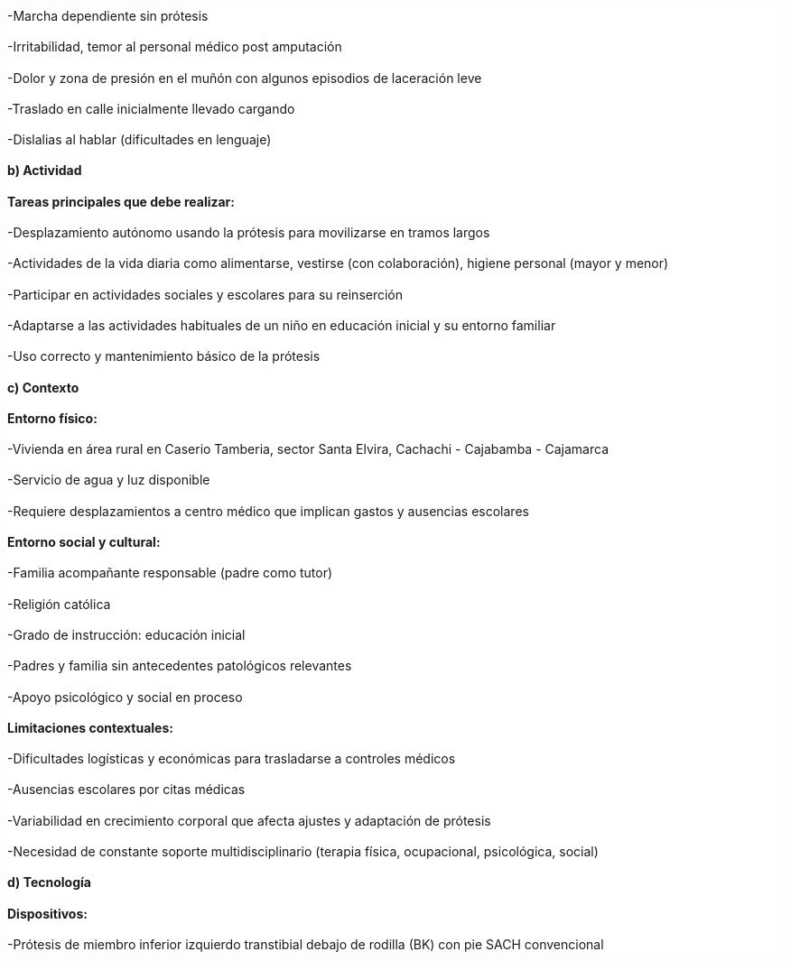 -Marcha dependiente sin prótesis

-Irritabilidad, temor al personal médico post amputación

-Dolor y zona de presión en el muñón con algunos episodios de laceración leve

-Traslado en calle inicialmente llevado cargando

-Dislalias al hablar (dificultades en lenguaje)

**b) Actividad**

**Tareas principales que debe realizar:**

-Desplazamiento autónomo usando la prótesis para movilizarse en tramos largos

-Actividades de la vida diaria como alimentarse, vestirse (con colaboración), higiene personal (mayor y menor)

-Participar en actividades sociales y escolares para su reinserción

-Adaptarse a las actividades habituales de un niño en educación inicial y su entorno familiar

-Uso correcto y mantenimiento básico de la prótesis

**c) Contexto**

**Entorno físico:**

-Vivienda en área rural en Caserio Tamberia, sector Santa Elvira, Cachachi - Cajabamba - Cajamarca

-Servicio de agua y luz disponible

-Requiere desplazamientos a centro médico que implican gastos y ausencias escolares

**Entorno social y cultural:**

-Familia acompañante responsable (padre como tutor)

-Religión católica

-Grado de instrucción: educación inicial

-Padres y familia sin antecedentes patológicos relevantes

-Apoyo psicológico y social en proceso

**Limitaciones contextuales:**

-Dificultades logísticas y económicas para trasladarse a controles médicos

-Ausencias escolares por citas médicas

-Variabilidad en crecimiento corporal que afecta ajustes y adaptación de prótesis

-Necesidad de constante soporte multidisciplinario (terapia física, ocupacional, psicológica, social)

**d) Tecnología**

**Dispositivos:**

-Prótesis de miembro inferior izquierdo transtibial debajo de rodilla (BK) con pie SACH convencional
